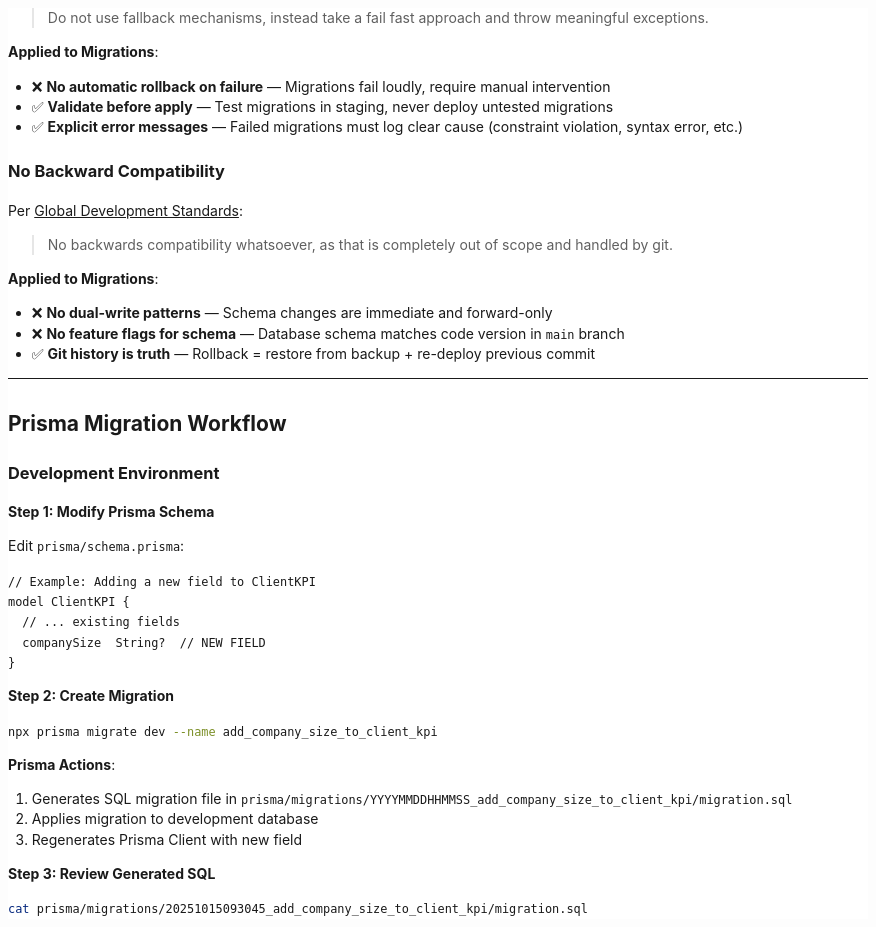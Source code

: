 > Do not use fallback mechanisms, instead take a fail fast approach and throw meaningful exceptions.

**Applied to Migrations**:

- ❌ **No automatic rollback on failure** — Migrations fail loudly, require manual intervention
- ✅ **Validate before apply** — Test migrations in staging, never deploy untested migrations
- ✅ **Explicit error messages** — Failed migrations must log clear cause (constraint violation, syntax error, etc.)

### No Backward Compatibility

Per [Global Development Standards](~/.claude/CLAUDE.md):

> No backwards compatibility whatsoever, as that is completely out of scope and handled by git.

**Applied to Migrations**:

- ❌ **No dual-write patterns** — Schema changes are immediate and forward-only
- ❌ **No feature flags for schema** — Database schema matches code version in `main` branch
- ✅ **Git history is truth** — Rollback = restore from backup + re-deploy previous commit

---

## Prisma Migration Workflow

### Development Environment

**Step 1: Modify Prisma Schema**

Edit `prisma/schema.prisma`:

```prisma
// Example: Adding a new field to ClientKPI
model ClientKPI {
  // ... existing fields
  companySize  String?  // NEW FIELD
}
```

**Step 2: Create Migration**

```bash
npx prisma migrate dev --name add_company_size_to_client_kpi
```

**Prisma Actions**:

1. Generates SQL migration file in `prisma/migrations/YYYYMMDDHHMMSS_add_company_size_to_client_kpi/migration.sql`
2. Applies migration to development database
3. Regenerates Prisma Client with new field

**Step 3: Review Generated SQL**

```bash
cat prisma/migrations/20251015093045_add_company_size_to_client_kpi/migration.sql
```
